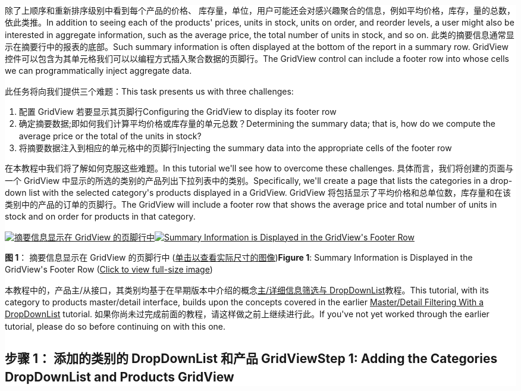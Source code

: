 <span data-ttu-id="bf6a2-111">除了上顺序和重新排序级别中看到每个产品的价格、 库存量，单位，用户可能还会对感兴趣聚合的信息，例如平均价格，库存，量的总数，依此类推。</span><span class="sxs-lookup"><span data-stu-id="bf6a2-111">In addition to seeing each of the products' prices, units in stock, units on order, and reorder levels, a user might also be interested in aggregate information, such as the average price, the total number of units in stock, and so on.</span></span> <span data-ttu-id="bf6a2-112">此类的摘要信息通常显示在摘要行中的报表的底部。</span><span class="sxs-lookup"><span data-stu-id="bf6a2-112">Such summary information is often displayed at the bottom of the report in a summary row.</span></span> <span data-ttu-id="bf6a2-113">GridView 控件可以包含为其单元格我们可以以编程方式插入聚合数据的页脚行。</span><span class="sxs-lookup"><span data-stu-id="bf6a2-113">The GridView control can include a footer row into whose cells we can programmatically inject aggregate data.</span></span>

<span data-ttu-id="bf6a2-114">此任务将向我们提供三个难题：</span><span class="sxs-lookup"><span data-stu-id="bf6a2-114">This task presents us with three challenges:</span></span>

1. <span data-ttu-id="bf6a2-115">配置 GridView 若要显示其页脚行</span><span class="sxs-lookup"><span data-stu-id="bf6a2-115">Configuring the GridView to display its footer row</span></span>
2. <span data-ttu-id="bf6a2-116">确定摘要数据;即如何我们计算平均价格或库存量的单元总数？</span><span class="sxs-lookup"><span data-stu-id="bf6a2-116">Determining the summary data; that is, how do we compute the average price or the total of the units in stock?</span></span>
3. <span data-ttu-id="bf6a2-117">将摘要数据注入到相应的单元格中的页脚行</span><span class="sxs-lookup"><span data-stu-id="bf6a2-117">Injecting the summary data into the appropriate cells of the footer row</span></span>

<span data-ttu-id="bf6a2-118">在本教程中我们将了解如何克服这些难题。</span><span class="sxs-lookup"><span data-stu-id="bf6a2-118">In this tutorial we'll see how to overcome these challenges.</span></span> <span data-ttu-id="bf6a2-119">具体而言，我们将创建的页面与一个 GridView 中显示的所选的类别的产品列出下拉列表中的类别。</span><span class="sxs-lookup"><span data-stu-id="bf6a2-119">Specifically, we'll create a page that lists the categories in a drop-down list with the selected category's products displayed in a GridView.</span></span> <span data-ttu-id="bf6a2-120">GridView 将包括显示了平均价格和总单位数，库存量和在该类别中的产品的订单的页脚行。</span><span class="sxs-lookup"><span data-stu-id="bf6a2-120">The GridView will include a footer row that shows the average price and total number of units in stock and on order for products in that category.</span></span>


<span data-ttu-id="bf6a2-121">[![摘要信息显示在 GridView 的页脚行中](displaying-summary-information-in-the-gridview-s-footer-vb/_static/image2.png)](displaying-summary-information-in-the-gridview-s-footer-vb/_static/image1.png)</span><span class="sxs-lookup"><span data-stu-id="bf6a2-121">[![Summary Information is Displayed in the GridView's Footer Row](displaying-summary-information-in-the-gridview-s-footer-vb/_static/image2.png)](displaying-summary-information-in-the-gridview-s-footer-vb/_static/image1.png)</span></span>

<span data-ttu-id="bf6a2-122">**图 1**： 摘要信息显示在 GridView 的页脚行中 ([单击以查看实际尺寸的图像](displaying-summary-information-in-the-gridview-s-footer-vb/_static/image3.png))</span><span class="sxs-lookup"><span data-stu-id="bf6a2-122">**Figure 1**: Summary Information is Displayed in the GridView's Footer Row ([Click to view full-size image](displaying-summary-information-in-the-gridview-s-footer-vb/_static/image3.png))</span></span>


<span data-ttu-id="bf6a2-123">本教程中的，产品主/从接口，其类别均基于在早期版本中介绍的概念[主/详细信息筛选与 DropDownList](../masterdetail/master-detail-filtering-with-a-dropdownlist-cs.md)教程。</span><span class="sxs-lookup"><span data-stu-id="bf6a2-123">This tutorial, with its category to products master/detail interface, builds upon the concepts covered in the earlier [Master/Detail Filtering With a DropDownList](../masterdetail/master-detail-filtering-with-a-dropdownlist-cs.md) tutorial.</span></span> <span data-ttu-id="bf6a2-124">如果你尚未过完成前面的教程，请这样做之前上继续进行此。</span><span class="sxs-lookup"><span data-stu-id="bf6a2-124">If you've not yet worked through the earlier tutorial, please do so before continuing on with this one.</span></span>

## <a name="step-1-adding-the-categories-dropdownlist-and-products-gridview"></a><span data-ttu-id="bf6a2-125">步骤 1： 添加的类别的 DropDownList 和产品 GridView</span><span class="sxs-lookup"><span data-stu-id="bf6a2-125">Step 1: Adding the Categories DropDownList and Products GridView</span></span>
